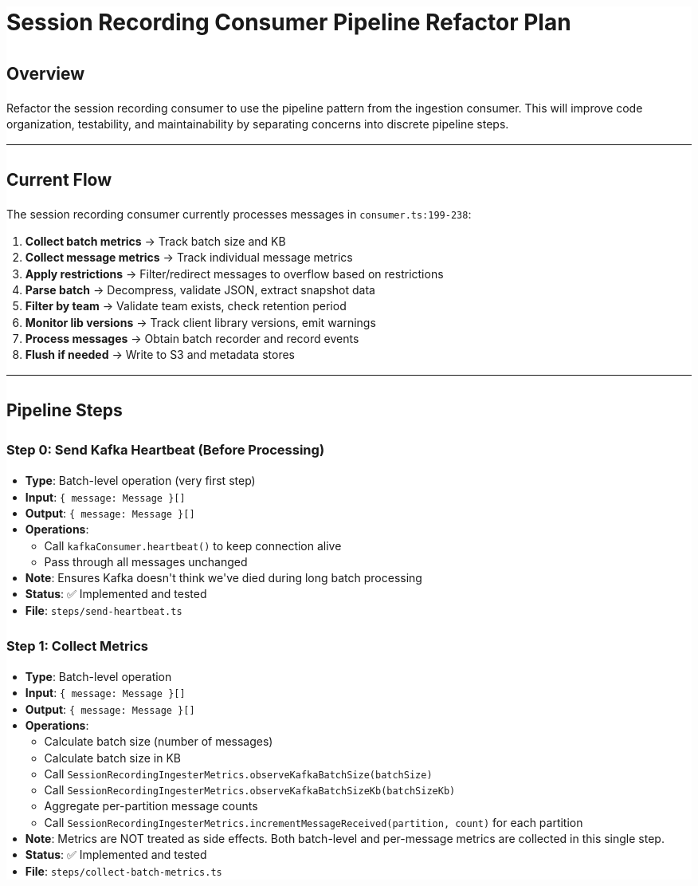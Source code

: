 # Session Recording Consumer Pipeline Refactor Plan

## Overview

Refactor the session recording consumer to use the pipeline pattern from the ingestion consumer. This will improve code organization, testability, and maintainability by separating concerns into discrete pipeline steps.

---

## Current Flow

The session recording consumer currently processes messages in `consumer.ts:199-238`:

1. **Collect batch metrics** → Track batch size and KB
2. **Collect message metrics** → Track individual message metrics
3. **Apply restrictions** → Filter/redirect messages to overflow based on restrictions
4. **Parse batch** → Decompress, validate JSON, extract snapshot data
5. **Filter by team** → Validate team exists, check retention period
6. **Monitor lib versions** → Track client library versions, emit warnings
7. **Process messages** → Obtain batch recorder and record events
8. **Flush if needed** → Write to S3 and metadata stores

---

## Pipeline Steps

### Step 0: Send Kafka Heartbeat (Before Processing)

- **Type**: Batch-level operation (very first step)
- **Input**: `{ message: Message }[]`
- **Output**: `{ message: Message }[]`
- **Operations**:
    - Call `kafkaConsumer.heartbeat()` to keep connection alive
    - Pass through all messages unchanged
- **Note**: Ensures Kafka doesn't think we've died during long batch processing
- **Status**: ✅ Implemented and tested
- **File**: `steps/send-heartbeat.ts`

### Step 1: Collect Metrics

- **Type**: Batch-level operation
- **Input**: `{ message: Message }[]`
- **Output**: `{ message: Message }[]`
- **Operations**:
    - Calculate batch size (number of messages)
    - Calculate batch size in KB
    - Call `SessionRecordingIngesterMetrics.observeKafkaBatchSize(batchSize)`
    - Call `SessionRecordingIngesterMetrics.observeKafkaBatchSizeKb(batchSizeKb)`
    - Aggregate per-partition message counts
    - Call `SessionRecordingIngesterMetrics.incrementMessageReceived(partition, count)` for each partition
- **Note**: Metrics are NOT treated as side effects. Both batch-level and per-message metrics are collected in this single step.
- **Status**: ✅ Implemented and tested
- **File**: `steps/collect-batch-metrics.ts`
